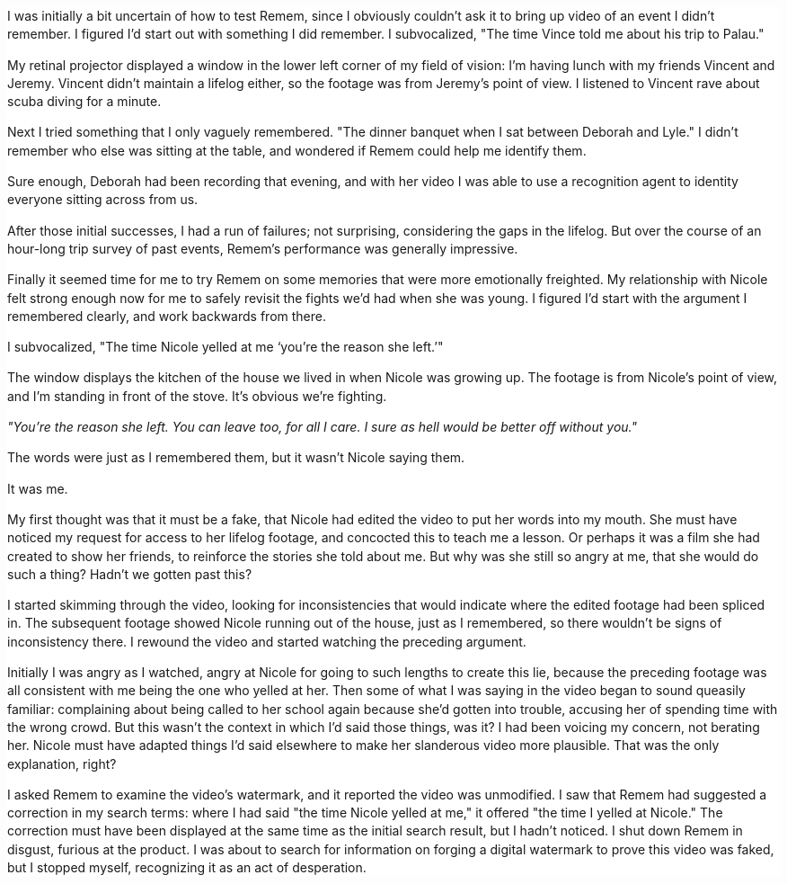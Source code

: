 I was initially a bit uncertain of how to test Remem, since I obviously couldn’t ask it to bring up video of an event I didn’t remember. I figured I’d start out with something I did remember. I subvocalized, "The time Vince told me about his trip to Palau."

My retinal projector displayed a window in the lower left corner of my field of vision: I’m having lunch with my friends Vincent and Jeremy. Vincent didn’t maintain a lifelog either, so the footage was from Jeremy’s point of view. I listened to Vincent rave about scuba diving for a minute.

Next I tried something that I only vaguely remembered. "The dinner banquet when I sat between Deborah and Lyle." I didn’t remember who else was sitting at the table, and wondered if Remem could help me identify them.

Sure enough, Deborah had been recording that evening, and with her video I was able to use a recognition agent to identity everyone sitting across from us.

After those initial successes, I had a run of failures; not surprising, considering the gaps in the lifelog. But over the course of an hour-long trip survey of past events, Remem’s performance was generally impressive.

Finally it seemed time for me to try Remem on some memories that were more emotionally freighted. My relationship with Nicole felt strong enough now for me to safely revisit the fights we’d had when she was young. I figured I’d start with the argument I remembered clearly, and work backwards from there.

I subvocalized, "The time Nicole yelled at me ‘you’re the reason she left.’"

The window displays the kitchen of the house we lived in when Nicole was growing up. The footage is from Nicole’s point of view, and I’m standing in front of the stove. It’s obvious we’re fighting.

*"You’re the reason she left. You can leave too, for all I care. I sure as hell would be better off without you."*

The words were just as I remembered them, but it wasn’t Nicole saying them.

It was me.

My first thought was that it must be a fake, that Nicole had edited the video to put her words into my mouth. She must have noticed my request for access to her lifelog footage, and concocted this to teach me a lesson. Or perhaps it was a film she had created to show her friends, to reinforce the stories she told about me. But why was she still so angry at me, that she would do such a thing? Hadn’t we gotten past this?

I started skimming through the video, looking for inconsistencies that would indicate where the edited footage had been spliced in. The subsequent footage showed Nicole running out of the house, just as I remembered, so there wouldn’t be signs of inconsistency there. I rewound the video and started watching the preceding argument.

Initially I was angry as I watched, angry at Nicole for going to such lengths to create this lie, because the preceding footage was all consistent with me being the one who yelled at her. Then some of what I was saying in the video began to sound queasily familiar: complaining about being called to her school again because she’d gotten into trouble, accusing her of spending time with the wrong crowd. But this wasn’t the context in which I’d said those things, was it? I had been voicing my concern, not berating her. Nicole must have adapted things I’d said elsewhere to make her slanderous video more plausible. That was the only explanation, right?

I asked Remem to examine the video’s watermark, and it reported the video was unmodified. I saw that Remem had suggested a correction in my search terms: where I had said "the time Nicole yelled at me," it offered "the time I yelled at Nicole." The correction must have been displayed at the same time as the initial search result, but I hadn’t noticed. I shut down Remem in disgust, furious at the product. I was about to search for information on forging a digital watermark to prove this video was faked, but I stopped myself, recognizing it as an act of desperation.
